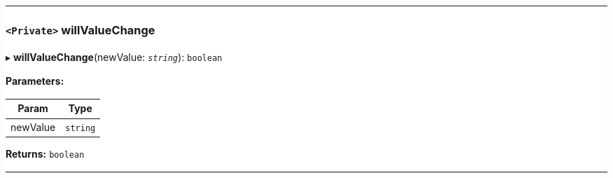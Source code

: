 ___
<a id="willvaluechange"></a>

### `<Private>` willValueChange

▸ **willValueChange**(newValue: *`string`*): `boolean`

**Parameters:**

| Param | Type |
| ------ | ------ |
| newValue | `string` |

**Returns:** `boolean`

___

